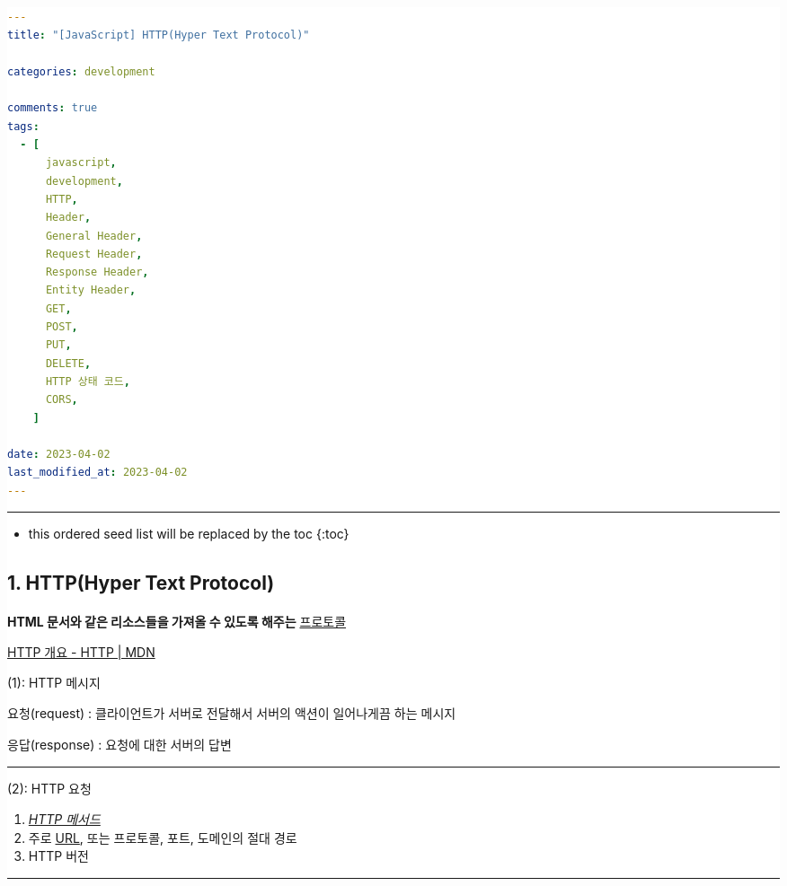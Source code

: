 ```yaml
---
title: "[JavaScript] HTTP(Hyper Text Protocol)"

categories: development

comments: true
tags:
  - [
      javascript,
      development,
      HTTP,
      Header,
      General Header,
      Request Header,
      Response Header,
      Entity Header,
      GET,
      POST,
      PUT,
      DELETE,
      HTTP 상태 코드,
      CORS,
    ]

date: 2023-04-02
last_modified_at: 2023-04-02
---
```


---


* this ordered seed list will be replaced by the toc 
{:toc}

## 1. **HTTP(Hyper Text Protocol)**

**HTML 문서와 같은 리소스들을 가져올 수 있도록 해주는** [프로토콜](https://developer.mozilla.org/ko/docs/Glossary/Protocol)

[HTTP 개요 - HTTP | MDN](https://developer.mozilla.org/ko/docs/Web/HTTP/Overview)

(1): HTTP 메시지

요청(request) : 클라이언트가 서버로 전달해서 서버의 액션이 일어나게끔 하는 메시지

응답(response) : 요청에 대한 서버의 답변

---

(2): HTTP 요청

1. _[HTTP 메서드](https://developer.mozilla.org/ko/docs/Web/HTTP/Methods)_
2. 주로 [URL](https://developer.mozilla.org/ko/docs/Glossary/URL), 또는 프로토콜, 포트, 도메인의 절대 경로
3. HTTP 버전

---